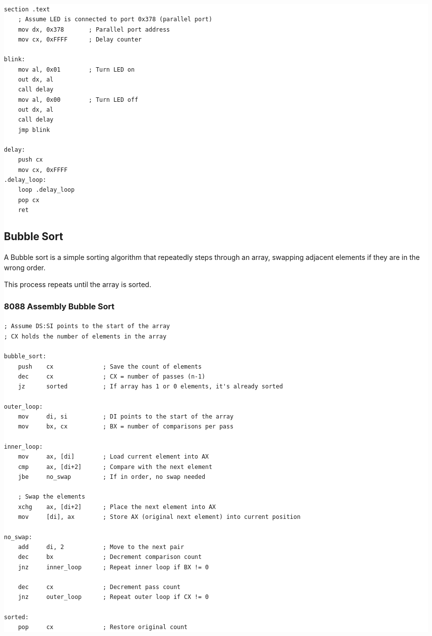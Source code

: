 ```assembly
section .text
    ; Assume LED is connected to port 0x378 (parallel port)
    mov dx, 0x378       ; Parallel port address
    mov cx, 0xFFFF      ; Delay counter

blink:
    mov al, 0x01        ; Turn LED on
    out dx, al
    call delay
    mov al, 0x00        ; Turn LED off
    out dx, al
    call delay
    jmp blink

delay:
    push cx
    mov cx, 0xFFFF
.delay_loop:
    loop .delay_loop
    pop cx
    ret
```

## Bubble Sort

A Bubble sort is a simple sorting algorithm that repeatedly steps through an array, swapping adjacent elements if they are in the wrong order.

This process repeats until the array is sorted.

### 8088 Assembly Bubble Sort

```assembly
; Assume DS:SI points to the start of the array
; CX holds the number of elements in the array

bubble_sort:
    push    cx              ; Save the count of elements
    dec     cx              ; CX = number of passes (n-1)
    jz      sorted          ; If array has 1 or 0 elements, it's already sorted

outer_loop:
    mov     di, si          ; DI points to the start of the array
    mov     bx, cx          ; BX = number of comparisons per pass

inner_loop:
    mov     ax, [di]        ; Load current element into AX
    cmp     ax, [di+2]      ; Compare with the next element
    jbe     no_swap         ; If in order, no swap needed

    ; Swap the elements
    xchg    ax, [di+2]      ; Place the next element into AX
    mov     [di], ax        ; Store AX (original next element) into current position

no_swap:
    add     di, 2           ; Move to the next pair
    dec     bx              ; Decrement comparison count
    jnz     inner_loop      ; Repeat inner loop if BX != 0

    dec     cx              ; Decrement pass count
    jnz     outer_loop      ; Repeat outer loop if CX != 0

sorted:
    pop     cx              ; Restore original count
```